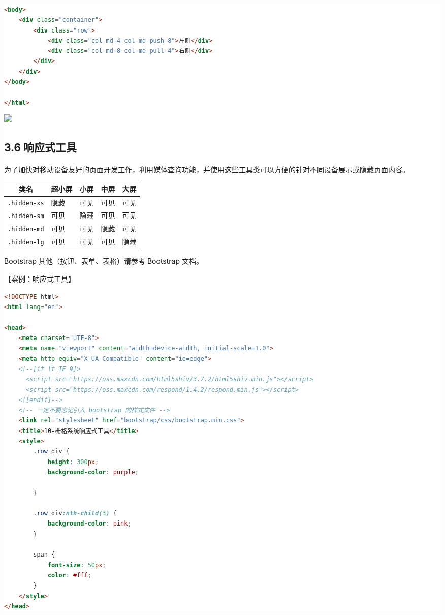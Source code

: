 ```html
<body>
    <div class="container">
        <div class="row">
            <div class="col-md-4 col-md-push-8">左侧</div>
            <div class="col-md-8 col-md-pull-4">右侧</div>
        </div>
    </div>
</body>

</html>
```

![](https://img-blog.csdnimg.cn/380d710525194630b18035fce10e8983.png)

## 3.6 响应式工具

为了加快对移动设备友好的页面开发工作，利用媒体查询功能，并使用这些工具类可以方便的针对不同设备展示或隐藏页面内容。

| 类名         | 超小屏 | 小屏 | 中屏 | 大屏 |
| ------------ | ------ | ---- | ---- | ---- |
| `.hidden-xs` | 隐藏   | 可见 | 可见 | 可见 |
| `.hidden-sm` | 可见   | 隐藏 | 可见 | 可见 |
| `.hidden-md` | 可见   | 可见 | 隐藏 | 可见 |
| `.hidden-lg` | 可见   | 可见 | 可见 | 隐藏 |

Bootstrap 其他（按钮、表单、表格）请参考 Bootstrap 文档。

【案例：响应式工具】

```html
<!DOCTYPE html>
<html lang="en">

<head>
    <meta charset="UTF-8">
    <meta name="viewport" content="width=device-width, initial-scale=1.0">
    <meta http-equiv="X-UA-Compatible" content="ie=edge">
    <!--[if lt IE 9]>
      <script src="https://oss.maxcdn.com/html5shiv/3.7.2/html5shiv.min.js"></script>
      <script src="https://oss.maxcdn.com/respond/1.4.2/respond.min.js"></script>
    <![endif]-->
    <!-- 一定不要忘记引入 bootstrap 的样式文件 -->
    <link rel="stylesheet" href="bootstrap/css/bootstrap.min.css">
    <title>10-栅格系统响应式工具</title>
    <style>
        .row div {
            height: 300px;
            background-color: purple;
            
        }

        .row div:nth-child(3) {
            background-color: pink;
        }

        span {
            font-size: 50px;
            color: #fff;
        }
    </style>
</head>

```